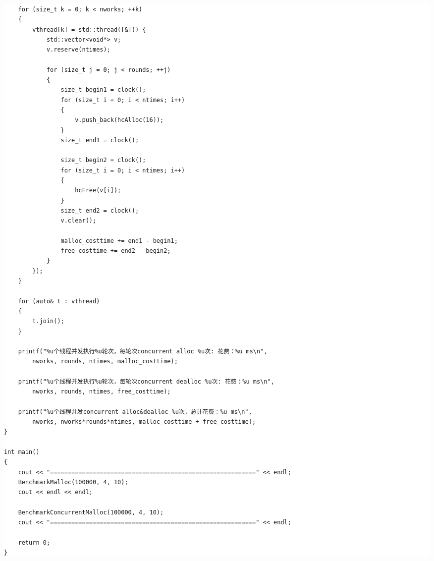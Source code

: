 ```text
	for (size_t k = 0; k < nworks; ++k)
	{
		vthread[k] = std::thread([&]() {
			std::vector<void*> v;
			v.reserve(ntimes);
 
			for (size_t j = 0; j < rounds; ++j)
			{
				size_t begin1 = clock();
				for (size_t i = 0; i < ntimes; i++)
				{
					v.push_back(hcAlloc(16));
				}
				size_t end1 = clock();
 
				size_t begin2 = clock();
				for (size_t i = 0; i < ntimes; i++)
				{
					hcFree(v[i]);
				}
				size_t end2 = clock();
				v.clear();
 
				malloc_costtime += end1 - begin1;
				free_costtime += end2 - begin2;
			}
		});
	}
 
	for (auto& t : vthread)
	{
		t.join();
	}
 
	printf("%u个线程并发执行%u轮次，每轮次concurrent alloc %u次: 花费：%u ms\n",
		nworks, rounds, ntimes, malloc_costtime);
 
	printf("%u个线程并发执行%u轮次，每轮次concurrent dealloc %u次: 花费：%u ms\n",
		nworks, rounds, ntimes, free_costtime);
 
	printf("%u个线程并发concurrent alloc&dealloc %u次，总计花费：%u ms\n",
		nworks, nworks*rounds*ntimes, malloc_costtime + free_costtime);
}
 
int main()
{
	cout << "==========================================================" << endl;
	BenchmarkMalloc(100000, 4, 10);
	cout << endl << endl;
 
	BenchmarkConcurrentMalloc(100000, 4, 10);
	cout << "==========================================================" << endl;
 
	return 0;
}
```
